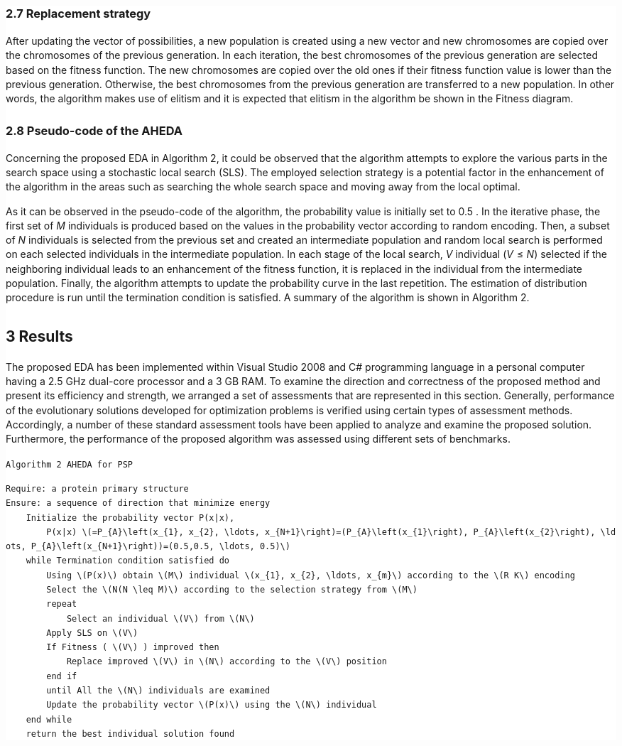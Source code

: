 
### 2.7 Replacement strategy

After updating the vector of possibilities, a new population is created using a new vector and new chromosomes are copied over the chromosomes of the previous generation. In each iteration, the best chromosomes of the previous generation are selected based on the fitness function. The new chromosomes are copied over the old ones if their fitness function value is lower than the previous generation. Otherwise, the best chromosomes from the previous generation are transferred to a new population. In other words, the algorithm makes use of elitism and it is expected that elitism in the algorithm be shown in the Fitness diagram.

### 2.8 Pseudo-code of the AHEDA

Concerning the proposed EDA in Algorithm 2, it could be observed that the algorithm attempts to explore the various parts in the search space using a stochastic local search (SLS). The employed selection strategy is a potential factor in the enhancement of the algorithm in the areas such as searching the whole search space and moving away from the local optimal.

As it can be observed in the pseudo-code of the algorithm, the probability value is initially set to 0.5 . In the iterative phase, the first set of $M$ individuals is produced based on the values in the probability vector according to random encoding. Then, a subset of $N$ individuals is selected from the previous set and created an intermediate population and random local search is performed on each selected individuals in the intermediate population. In each stage of the local search, $V$ individual $(V \leq N)$ selected if the neighboring individual leads to an enhancement of the fitness function, it is replaced in the individual from the intermediate population. Finally, the algorithm attempts to update
the probability curve in the last repetition. The estimation of distribution procedure is run until the termination condition is satisfied. A summary of the algorithm is shown in Algorithm 2.

## 3 Results

The proposed EDA has been implemented within Visual Studio 2008 and C\# programming language in a personal computer having a 2.5 GHz dual-core processor and a 3 GB RAM. To examine the direction and correctness of the proposed method and present its efficiency and strength, we arranged a set of assessments that are represented in this section. Generally, performance of the evolutionary solutions developed for optimization problems is verified using certain types of assessment methods. Accordingly, a number of these standard assessment tools have been applied to analyze and examine the proposed solution. Furthermore, the performance of the proposed algorithm was assessed using different sets of benchmarks.

```
Algorithm 2 AHEDA for PSP
```

```
Require: a protein primary structure
Ensure: a sequence of direction that minimize energy
    Initialize the probability vector P(x|x),
        P(x|x) \(=P_{A}\left(x_{1}, x_{2}, \ldots, x_{N+1}\right)=(P_{A}\left(x_{1}\right), P_{A}\left(x_{2}\right), \ldots, P_{A}\left(x_{N+1}\right))=(0.5,0.5, \ldots, 0.5)\)
    while Termination condition satisfied do
        Using \(P(x)\) obtain \(M\) individual \(x_{1}, x_{2}, \ldots, x_{m}\) according to the \(R K\) encoding
        Select the \(N(N \leq M)\) according to the selection strategy from \(M\)
        repeat
            Select an individual \(V\) from \(N\)
        Apply SLS on \(V\)
        If Fitness ( \(V\) ) improved then
            Replace improved \(V\) in \(N\) according to the \(V\) position
        end if
        until All the \(N\) individuals are examined
        Update the probability vector \(P(x)\) using the \(N\) individual
    end while
    return the best individual solution found
```
